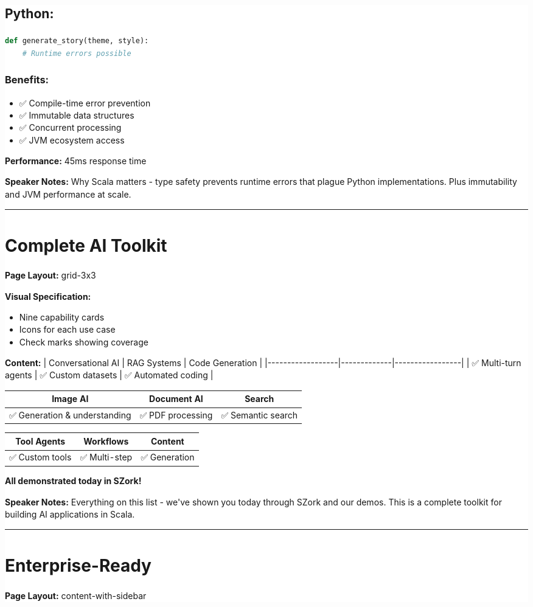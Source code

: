 ## Python:
```python
def generate_story(theme, style):
    # Runtime errors possible
```

### Benefits:
- ✅ Compile-time error prevention
- ✅ Immutable data structures
- ✅ Concurrent processing
- ✅ JVM ecosystem access

**Performance:** 45ms response time

**Speaker Notes:**
Why Scala matters - type safety prevents runtime errors that plague Python implementations. Plus immutability and JVM performance at scale.

---


# Complete AI Toolkit
**Page Layout:** grid-3x3

**Visual Specification:**
- Nine capability cards
- Icons for each use case
- Check marks showing coverage

**Content:**
| Conversational AI | RAG Systems | Code Generation |
|------------------|-------------|-----------------|
| ✅ Multi-turn agents | ✅ Custom datasets | ✅ Automated coding |

| Image AI | Document AI | Search |
|----------|------------|--------|
| ✅ Generation & understanding | ✅ PDF processing | ✅ Semantic search |

| Tool Agents | Workflows | Content |
|-------------|-----------|---------|
| ✅ Custom tools | ✅ Multi-step | ✅ Generation |

**All demonstrated today in SZork!**

**Speaker Notes:**
Everything on this list - we've shown you today through SZork and our demos. This is a complete toolkit for building AI applications in Scala.

---


# Enterprise-Ready
**Page Layout:** content-with-sidebar
